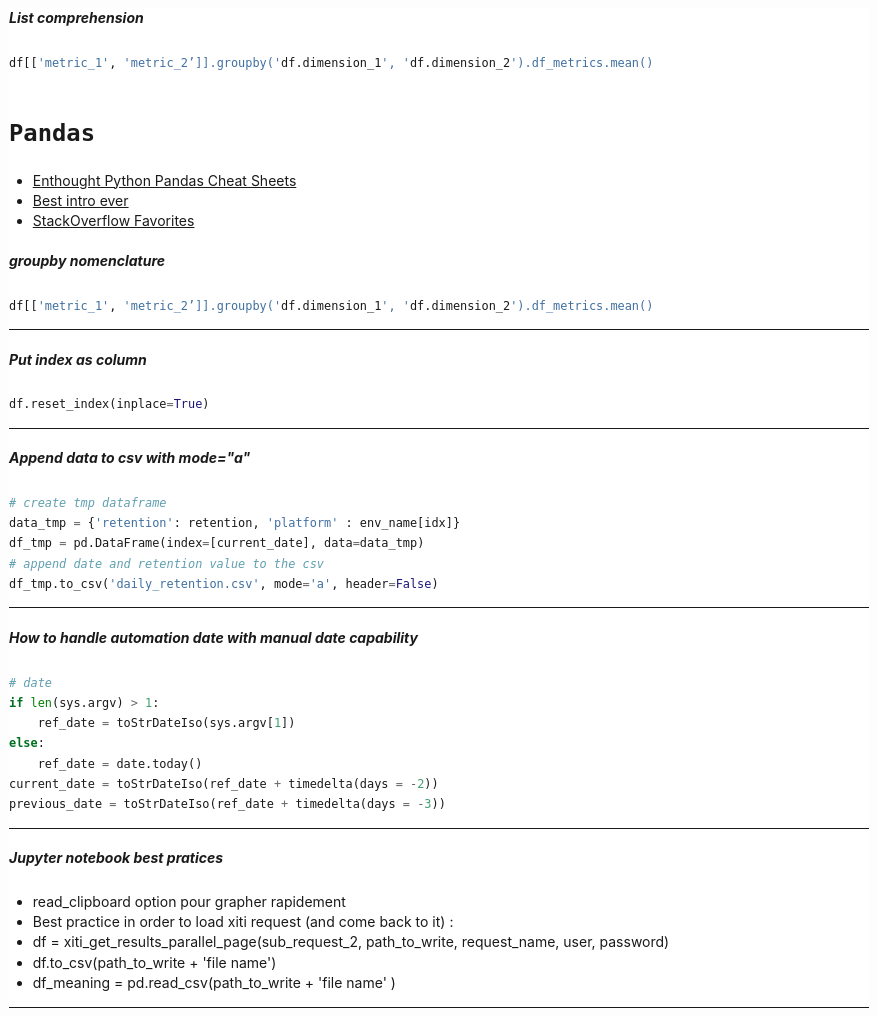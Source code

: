 

##### List comprehension
```python
df[['metric_1', 'metric_2’]].groupby('df.dimension_1', 'df.dimension_2').df_metrics.mean()
```
 

# `Pandas`  

- [Enthought Python Pandas Cheat Sheets](https://www.evernote.com/shard/s24/res/7561ff62-c921-4ab6-9189-9d8993d6b32c)
- [Best intro ever](https://www.youtube.com/watch?v=5JnMutdy6Fw)
- [StackOverflow Favorites](https://stackoverflow.com/users/2505731/julienzanni?tab=favorites)


##### groupby nomenclature
``` python 
df[['metric_1', 'metric_2’]].groupby('df.dimension_1', 'df.dimension_2').df_metrics.mean()
```
---
##### Put index as column
```python
df.reset_index(inplace=True)
```
---
##### Append data to csv with mode="a"
```python
# create tmp dataframe
data_tmp = {'retention': retention, 'platform' : env_name[idx]}
df_tmp = pd.DataFrame(index=[current_date], data=data_tmp)
# append date and retention value to the csv
df_tmp.to_csv('daily_retention.csv', mode='a', header=False)
```
---
##### How to handle automation date with manual date capability     
```python
# date
if len(sys.argv) > 1:
    ref_date = toStrDateIso(sys.argv[1])
else:
    ref_date = date.today()
current_date = toStrDateIso(ref_date + timedelta(days = -2))
previous_date = toStrDateIso(ref_date + timedelta(days = -3))
```
---
##### Jupyter notebook best pratices
* read_clipboard option pour grapher rapidement
* Best practice in order to load xiti request (and come back to it) :
* df = xiti_get_results_parallel_page(sub_request_2, path_to_write, request_name, user, password)
* df.to_csv(path_to_write + 'file name')
* df_meaning = pd.read_csv(path_to_write + 'file name' )

---